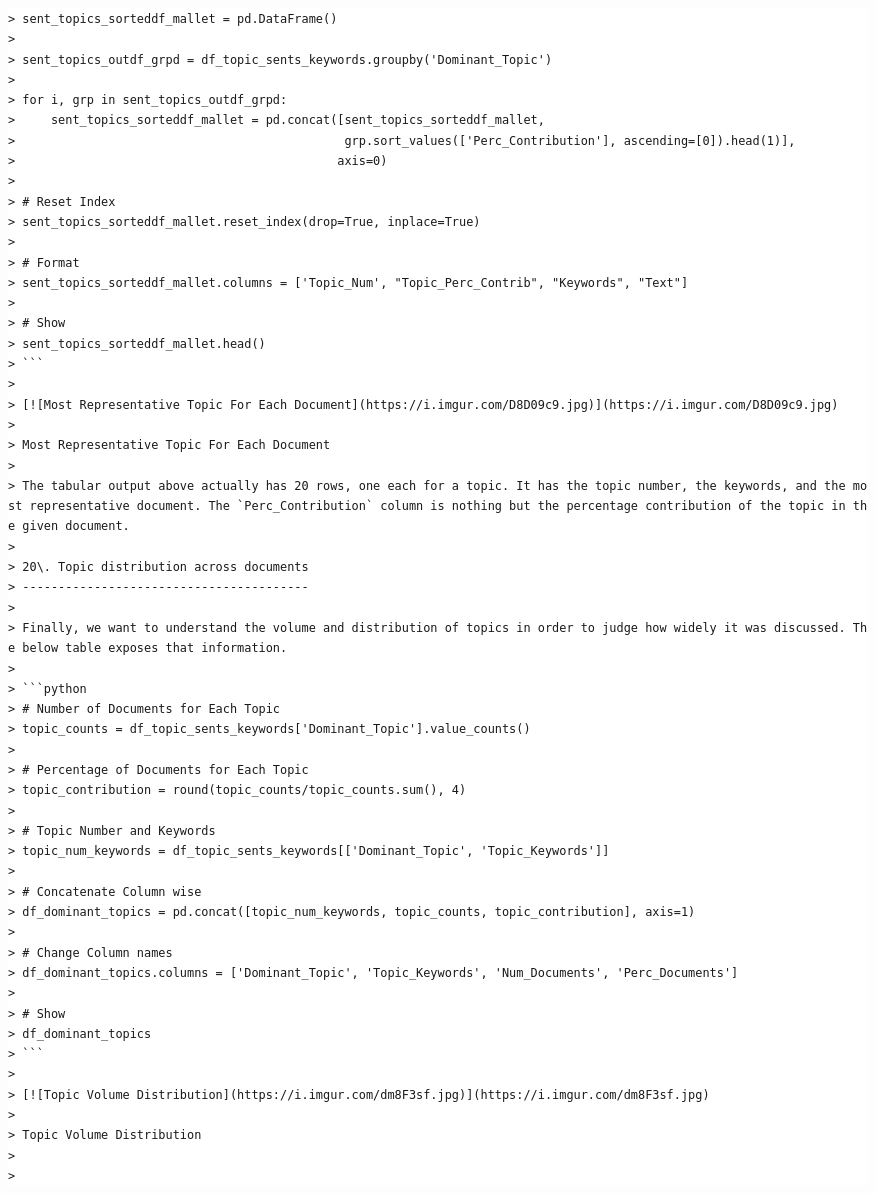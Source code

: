     > sent_topics_sorteddf_mallet = pd.DataFrame()
    > 
    > sent_topics_outdf_grpd = df_topic_sents_keywords.groupby('Dominant_Topic')
    > 
    > for i, grp in sent_topics_outdf_grpd:
    >     sent_topics_sorteddf_mallet = pd.concat([sent_topics_sorteddf_mallet,
    >                                              grp.sort_values(['Perc_Contribution'], ascending=[0]).head(1)],
    >                                             axis=0)
    > 
    > # Reset Index
    > sent_topics_sorteddf_mallet.reset_index(drop=True, inplace=True)
    > 
    > # Format
    > sent_topics_sorteddf_mallet.columns = ['Topic_Num', "Topic_Perc_Contrib", "Keywords", "Text"]
    > 
    > # Show
    > sent_topics_sorteddf_mallet.head()
    > ```
    > 
    > [![Most Representative Topic For Each Document](https://i.imgur.com/D8D09c9.jpg)](https://i.imgur.com/D8D09c9.jpg)
    > 
    > Most Representative Topic For Each Document
    > 
    > The tabular output above actually has 20 rows, one each for a topic. It has the topic number, the keywords, and the most representative document. The `Perc_Contribution` column is nothing but the percentage contribution of the topic in the given document.
    > 
    > 20\. Topic distribution across documents
    > ----------------------------------------
    > 
    > Finally, we want to understand the volume and distribution of topics in order to judge how widely it was discussed. The below table exposes that information.
    > 
    > ```python
    > # Number of Documents for Each Topic
    > topic_counts = df_topic_sents_keywords['Dominant_Topic'].value_counts()
    > 
    > # Percentage of Documents for Each Topic
    > topic_contribution = round(topic_counts/topic_counts.sum(), 4)
    > 
    > # Topic Number and Keywords
    > topic_num_keywords = df_topic_sents_keywords[['Dominant_Topic', 'Topic_Keywords']]
    > 
    > # Concatenate Column wise
    > df_dominant_topics = pd.concat([topic_num_keywords, topic_counts, topic_contribution], axis=1)
    > 
    > # Change Column names
    > df_dominant_topics.columns = ['Dominant_Topic', 'Topic_Keywords', 'Num_Documents', 'Perc_Documents']
    > 
    > # Show
    > df_dominant_topics
    > ```
    > 
    > [![Topic Volume Distribution](https://i.imgur.com/dm8F3sf.jpg)](https://i.imgur.com/dm8F3sf.jpg)
    > 
    > Topic Volume Distribution
    > 
    > 
